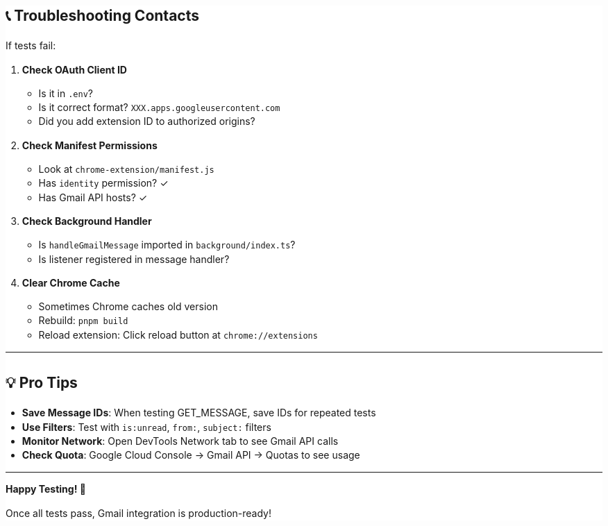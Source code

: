 ## 📞 Troubleshooting Contacts

If tests fail:

1. **Check OAuth Client ID**
   - Is it in `.env`?
   - Is it correct format? `XXX.apps.googleusercontent.com`
   - Did you add extension ID to authorized origins?

2. **Check Manifest Permissions**
   - Look at `chrome-extension/manifest.js`
   - Has `identity` permission? ✓
   - Has Gmail API hosts? ✓

3. **Check Background Handler**
   - Is `handleGmailMessage` imported in `background/index.ts`?
   - Is listener registered in message handler?

4. **Clear Chrome Cache**
   - Sometimes Chrome caches old version
   - Rebuild: `pnpm build`
   - Reload extension: Click reload button at `chrome://extensions`

---

## 💡 Pro Tips

- **Save Message IDs**: When testing GET_MESSAGE, save IDs for repeated tests
- **Use Filters**: Test with `is:unread`, `from:`, `subject:` filters
- **Monitor Network**: Open DevTools Network tab to see Gmail API calls
- **Check Quota**: Google Cloud Console → Gmail API → Quotas to see usage

---

**Happy Testing! 🎉**

Once all tests pass, Gmail integration is production-ready!
